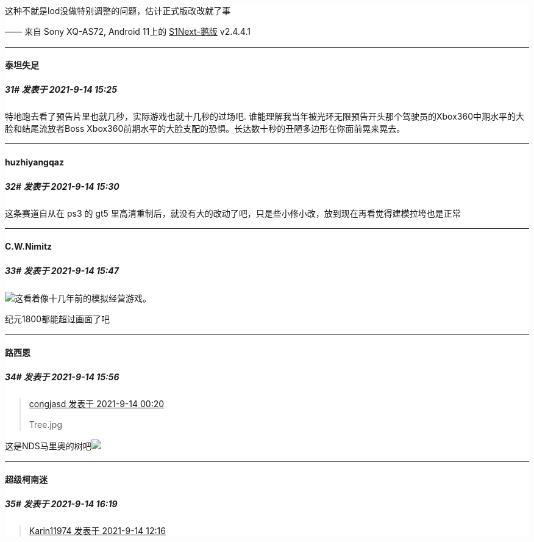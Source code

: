 
这种不就是lod没做特别调整的问题，估计正式版改改就了事

—— 来自 Sony XQ-AS72, Android 11上的 [S1Next-鹅版](https://github.com/ykrank/S1-Next/releases) v2.4.4.1




*****

####  泰坦失足  
##### 31#       发表于 2021-9-14 15:25


特地跑去看了预告片里也就几秒，实际游戏也就十几秒的过场吧. 谁能理解我当年被光环无限预告开头那个驾驶员的Xbox360中期水平的大脸和结尾流放者Boss Xbox360前期水平的大脸支配的恐惧。长达数十秒的丑陋多边形在你面前晃来晃去。


*****

####  huzhiyangqaz  
##### 32#       发表于 2021-9-14 15:30


这条赛道自从在 ps3 的 gt5 里高清重制后，就没有大的改动了吧，只是些小修小改，放到现在再看觉得建模拉垮也是正常


*****

####  C.W.Nimitz  
##### 33#       发表于 2021-9-14 15:47


<img src="https://static.saraba1st.com/image/smiley/face2017/067.png" referrerpolicy="no-referrer">这看着像十几年前的模拟经营游戏。


纪元1800都能超过画面了吧


*****

####  路西恩  
##### 34#       发表于 2021-9-14 15:56


<blockquote><a href="httphttps://bbs.saraba1st.com/2b/forum.php?mod=redirect&amp;goto=findpost&amp;pid=52738837&amp;ptid=2026266" target="_blank">congjasd 发表于 2021-9-14 00:20</a>

Tree.jpg</blockquote>
这是NDS马里奥的树吧<img src="https://static.saraba1st.com/image/smiley/face2017/035.png" referrerpolicy="no-referrer">


*****

####  超级柯南迷  
##### 35#       发表于 2021-9-14 16:19


<blockquote><a href="httphttps://bbs.saraba1st.com/2b/forum.php?mod=redirect&amp;goto=findpost&amp;pid=52743306&amp;ptid=2026266" target="_blank">Karin11974 发表于 2021-9-14 12:16</a>
